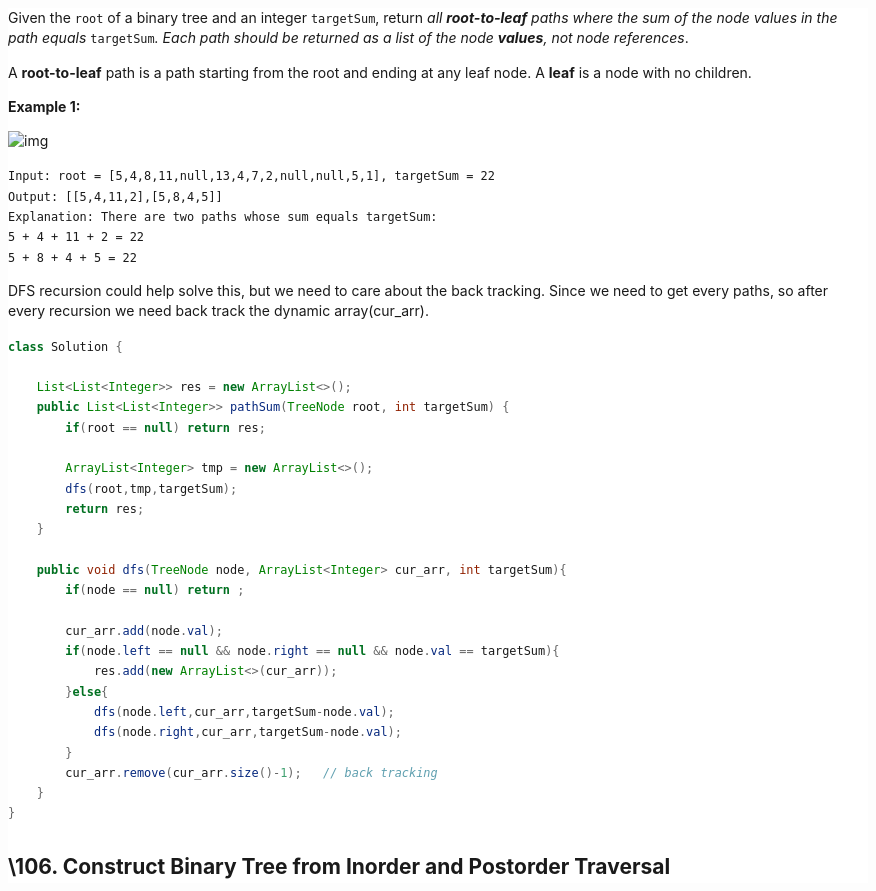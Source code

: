 Given the `root` of a binary tree and an integer `targetSum`, return *all **root-to-leaf** paths where the sum of the node values in the path equals* `targetSum`*. Each path should be returned as a list of the node **values**, not node references*.

A **root-to-leaf** path is a path starting from the root and ending at any leaf node. A **leaf** is a node with no children.

**Example 1:**

![img](https://assets.leetcode.com/uploads/2021/01/18/pathsumii1.jpg)

```
Input: root = [5,4,8,11,null,13,4,7,2,null,null,5,1], targetSum = 22
Output: [[5,4,11,2],[5,8,4,5]]
Explanation: There are two paths whose sum equals targetSum:
5 + 4 + 11 + 2 = 22
5 + 8 + 4 + 5 = 22
```



DFS recursion could help solve this, but we need to care about the back tracking. Since we need to get every paths, so after every recursion we need back track the dynamic array(cur_arr).

```java
class Solution {
    
    List<List<Integer>> res = new ArrayList<>();
    public List<List<Integer>> pathSum(TreeNode root, int targetSum) {
        if(root == null) return res;

        ArrayList<Integer> tmp = new ArrayList<>();
        dfs(root,tmp,targetSum);
        return res;
    }

    public void dfs(TreeNode node, ArrayList<Integer> cur_arr, int targetSum){
        if(node == null) return ;

        cur_arr.add(node.val);
        if(node.left == null && node.right == null && node.val == targetSum){
            res.add(new ArrayList<>(cur_arr));
        }else{
            dfs(node.left,cur_arr,targetSum-node.val);
            dfs(node.right,cur_arr,targetSum-node.val);
        }
        cur_arr.remove(cur_arr.size()-1);	// back tracking
    }
}
```



## \106. Construct Binary Tree from Inorder and Postorder Traversal
